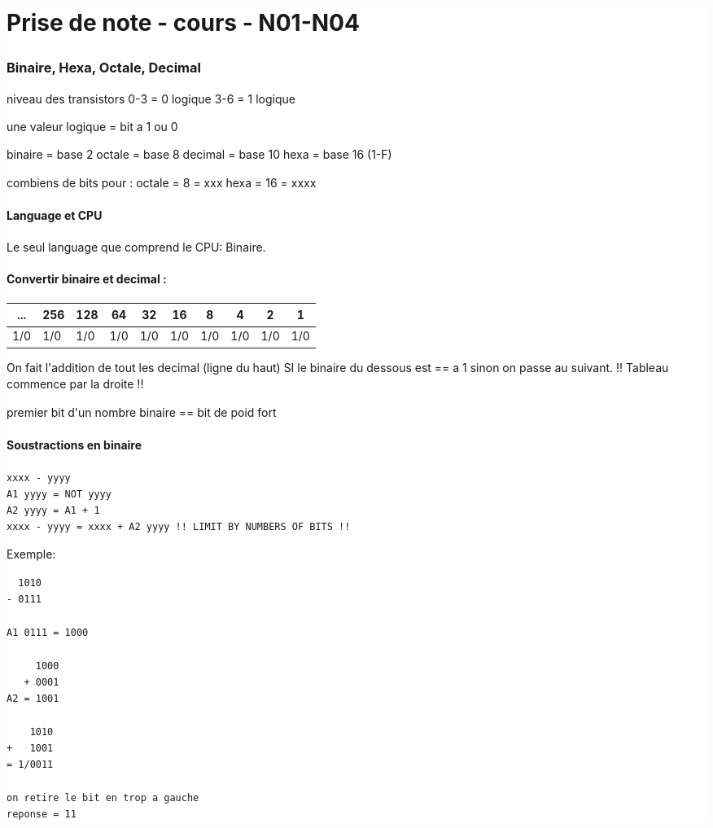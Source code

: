 
# Prise de note - cours - N01-N04

### Binaire, Hexa, Octale, Decimal

niveau des transistors
0-3 = 0 logique
3-6 = 1 logique

une valeur logique = bit a 1 ou 0

binaire = base 2
octale = base 8
decimal = base 10
hexa = base 16 (1-F)

combiens de bits pour :
octale = 8 = xxx
hexa = 16 = xxxx

#### Language et CPU

Le seul language que comprend le CPU: Binaire.

#### Convertir binaire et decimal :
| ... | 256 | 128 | 64  | 32  | 16  | 8   | 4   | 2   | 1   |
| --- | --- | --- | --- | --- | --- | --- | --- | --- | --- |
| 1/0 | 1/0 | 1/0 | 1/0 | 1/0 | 1/0 | 1/0 | 1/0 | 1/0 | 1/0 |

On fait l'addition de tout les decimal (ligne du haut)
SI le binaire du dessous est == a 1 sinon on passe au suivant.
!! Tableau commence par la droite !!

premier bit d'un nombre binaire == bit de poid fort

#### Soustractions en binaire

```
xxxx - yyyy
A1 yyyy = NOT yyyy
A2 yyyy = A1 + 1
xxxx - yyyy = xxxx + A2 yyyy !! LIMIT BY NUMBERS OF BITS !!
```
Exemple:
```
  1010
- 0111

A1 0111 = 1000

     1000
   + 0001
A2 = 1001

    1010
+   1001
= 1/0011

on retire le bit en trop a gauche
reponse = 11
```
